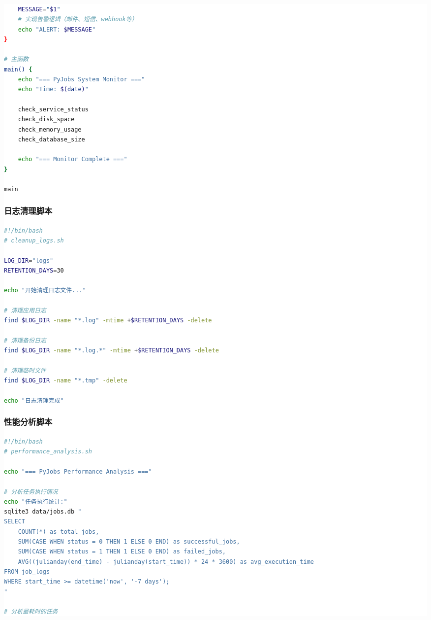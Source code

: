 ```bash
    MESSAGE="$1"
    # 实现告警逻辑（邮件、短信、webhook等）
    echo "ALERT: $MESSAGE"
}

# 主函数
main() {
    echo "=== PyJobs System Monitor ==="
    echo "Time: $(date)"
    
    check_service_status
    check_disk_space
    check_memory_usage
    check_database_size
    
    echo "=== Monitor Complete ==="
}

main
```

### 日志清理脚本
```bash
#!/bin/bash
# cleanup_logs.sh

LOG_DIR="logs"
RETENTION_DAYS=30

echo "开始清理日志文件..."

# 清理应用日志
find $LOG_DIR -name "*.log" -mtime +$RETENTION_DAYS -delete

# 清理备份日志
find $LOG_DIR -name "*.log.*" -mtime +$RETENTION_DAYS -delete

# 清理临时文件
find $LOG_DIR -name "*.tmp" -delete

echo "日志清理完成"
```

### 性能分析脚本
```bash
#!/bin/bash
# performance_analysis.sh

echo "=== PyJobs Performance Analysis ==="

# 分析任务执行情况
echo "任务执行统计:"
sqlite3 data/jobs.db "
SELECT 
    COUNT(*) as total_jobs,
    SUM(CASE WHEN status = 0 THEN 1 ELSE 0 END) as successful_jobs,
    SUM(CASE WHEN status = 1 THEN 1 ELSE 0 END) as failed_jobs,
    AVG((julianday(end_time) - julianday(start_time)) * 24 * 3600) as avg_execution_time
FROM job_logs 
WHERE start_time >= datetime('now', '-7 days');
"

# 分析最耗时的任务
```